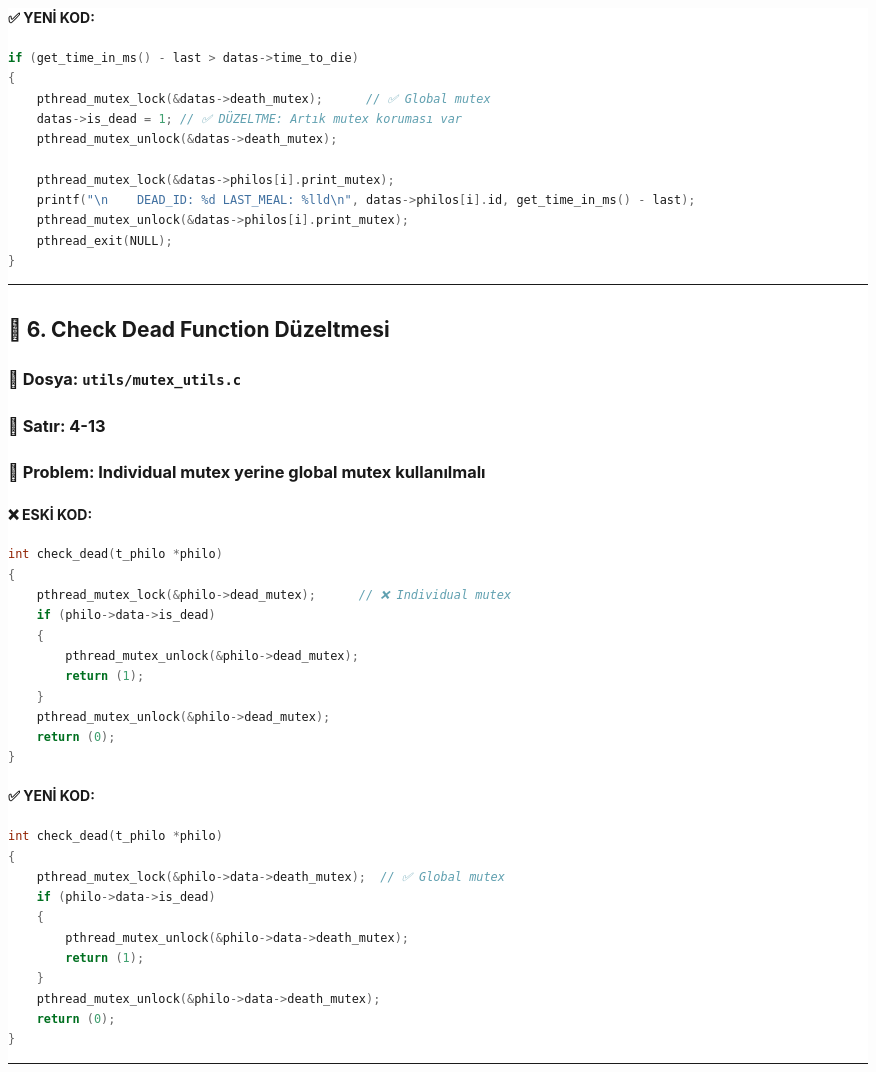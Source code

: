 #### ✅ **YENİ KOD:**
```c
if (get_time_in_ms() - last > datas->time_to_die)
{
    pthread_mutex_lock(&datas->death_mutex);      // ✅ Global mutex
    datas->is_dead = 1; // ✅ DÜZELTME: Artık mutex koruması var
    pthread_mutex_unlock(&datas->death_mutex);

    pthread_mutex_lock(&datas->philos[i].print_mutex);
    printf("\n    DEAD_ID: %d LAST_MEAL: %lld\n", datas->philos[i].id, get_time_in_ms() - last);
    pthread_mutex_unlock(&datas->philos[i].print_mutex);
    pthread_exit(NULL);
}
```

---

## 🔧 **6. Check Dead Function Düzeltmesi**

### 📁 **Dosya:** `utils/mutex_utils.c`
### 📍 **Satır:** 4-13
### 🚨 **Problem:** Individual mutex yerine global mutex kullanılmalı

#### ❌ **ESKİ KOD:**
```c
int	check_dead(t_philo *philo)
{
    pthread_mutex_lock(&philo->dead_mutex);      // ❌ Individual mutex
    if (philo->data->is_dead)
    {
        pthread_mutex_unlock(&philo->dead_mutex);
        return (1);
    }
    pthread_mutex_unlock(&philo->dead_mutex);
    return (0);
}
```

#### ✅ **YENİ KOD:**
```c
int	check_dead(t_philo *philo)
{
    pthread_mutex_lock(&philo->data->death_mutex);  // ✅ Global mutex
    if (philo->data->is_dead)
    {
        pthread_mutex_unlock(&philo->data->death_mutex);
        return (1);
    }
    pthread_mutex_unlock(&philo->data->death_mutex);
    return (0);
}
```

---
